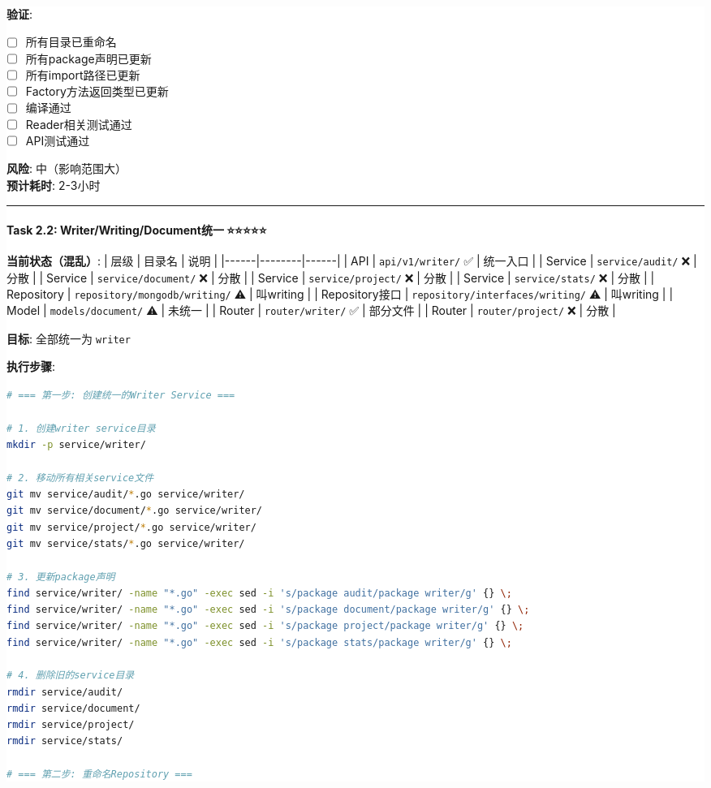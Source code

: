 **验证**:
- [ ] 所有目录已重命名
- [ ] 所有package声明已更新
- [ ] 所有import路径已更新
- [ ] Factory方法返回类型已更新
- [ ] 编译通过
- [ ] Reader相关测试通过
- [ ] API测试通过

**风险**: 中（影响范围大）  
**预计耗时**: 2-3小时

---

#### Task 2.2: Writer/Writing/Document统一 ⭐⭐⭐⭐⭐

**当前状态（混乱）**:
| 层级 | 目录名 | 说明 |
|------|--------|------|
| API | `api/v1/writer/` ✅ | 统一入口 |
| Service | `service/audit/` ❌ | 分散 |
| Service | `service/document/` ❌ | 分散 |
| Service | `service/project/` ❌ | 分散 |
| Service | `service/stats/` ❌ | 分散 |
| Repository | `repository/mongodb/writing/` ⚠️ | 叫writing |
| Repository接口 | `repository/interfaces/writing/` ⚠️ | 叫writing |
| Model | `models/document/` ⚠️ | 未统一 |
| Router | `router/writer/` ✅ | 部分文件 |
| Router | `router/project/` ❌ | 分散 |

**目标**: 全部统一为 `writer`

**执行步骤**:

```bash
# === 第一步: 创建统一的Writer Service ===

# 1. 创建writer service目录
mkdir -p service/writer/

# 2. 移动所有相关service文件
git mv service/audit/*.go service/writer/
git mv service/document/*.go service/writer/
git mv service/project/*.go service/writer/
git mv service/stats/*.go service/writer/

# 3. 更新package声明
find service/writer/ -name "*.go" -exec sed -i 's/package audit/package writer/g' {} \;
find service/writer/ -name "*.go" -exec sed -i 's/package document/package writer/g' {} \;
find service/writer/ -name "*.go" -exec sed -i 's/package project/package writer/g' {} \;
find service/writer/ -name "*.go" -exec sed -i 's/package stats/package writer/g' {} \;

# 4. 删除旧的service目录
rmdir service/audit/
rmdir service/document/
rmdir service/project/
rmdir service/stats/

# === 第二步: 重命名Repository ===
```